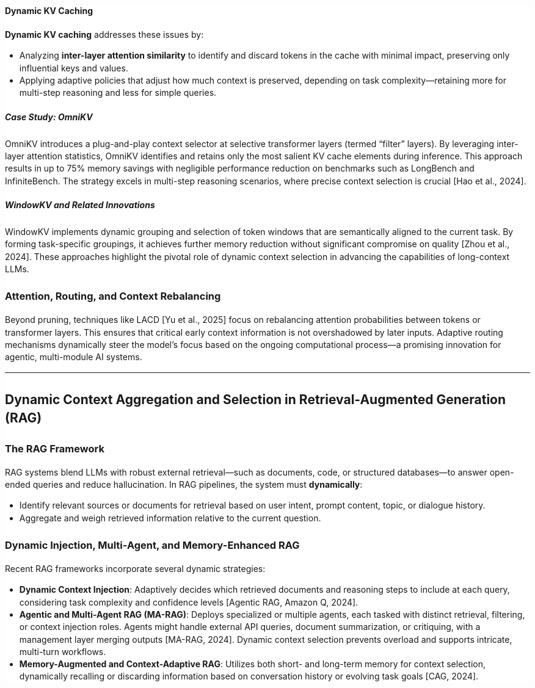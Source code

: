 #### Dynamic KV Caching

**Dynamic KV caching** addresses these issues by:

- Analyzing **inter-layer attention similarity** to identify and discard tokens in the cache with minimal impact, preserving only influential keys and values.
- Applying adaptive policies that adjust how much context is preserved, depending on task complexity—retaining more for multi-step reasoning and less for simple queries.

##### Case Study: OmniKV

OmniKV introduces a plug-and-play context selector at selective transformer layers (termed “filter” layers). By leveraging inter-layer attention statistics, OmniKV identifies and retains only the most salient KV cache elements during inference. This approach results in up to 75% memory savings with negligible performance reduction on benchmarks such as LongBench and InfiniteBench. The strategy excels in multi-step reasoning scenarios, where precise context selection is crucial [Hao et al., 2024].

##### WindowKV and Related Innovations

WindowKV implements dynamic grouping and selection of token windows that are semantically aligned to the current task. By forming task-specific groupings, it achieves further memory reduction without significant compromise on quality [Zhou et al., 2024]. These approaches highlight the pivotal role of dynamic context selection in advancing the capabilities of long-context LLMs.

### Attention, Routing, and Context Rebalancing

Beyond pruning, techniques like LACD [Yu et al., 2025] focus on rebalancing attention probabilities between tokens or transformer layers. This ensures that critical early context information is not overshadowed by later inputs. Adaptive routing mechanisms dynamically steer the model’s focus based on the ongoing computational process—a promising innovation for agentic, multi-module AI systems.

---

## Dynamic Context Aggregation and Selection in Retrieval-Augmented Generation (RAG)

### The RAG Framework

RAG systems blend LLMs with robust external retrieval—such as documents, code, or structured databases—to answer open-ended queries and reduce hallucination. In RAG pipelines, the system must **dynamically**:

- Identify relevant sources or documents for retrieval based on user intent, prompt content, topic, or dialogue history.
- Aggregate and weigh retrieved information relative to the current question.

### Dynamic Injection, Multi-Agent, and Memory-Enhanced RAG

Recent RAG frameworks incorporate several dynamic strategies:

- **Dynamic Context Injection**: Adaptively decides which retrieved documents and reasoning steps to include at each query, considering task complexity and confidence levels [Agentic RAG, Amazon Q, 2024].
- **Agentic and Multi-Agent RAG (MA-RAG)**: Deploys specialized or multiple agents, each tasked with distinct retrieval, filtering, or context injection roles. Agents might handle external API queries, document summarization, or critiquing, with a management layer merging outputs [MA-RAG, 2024]. Dynamic context selection prevents overload and supports intricate, multi-turn workflows.
- **Memory-Augmented and Context-Adaptive RAG**: Utilizes both short- and long-term memory for context selection, dynamically recalling or discarding information based on conversation history or evolving task goals [CAG, 2024].
